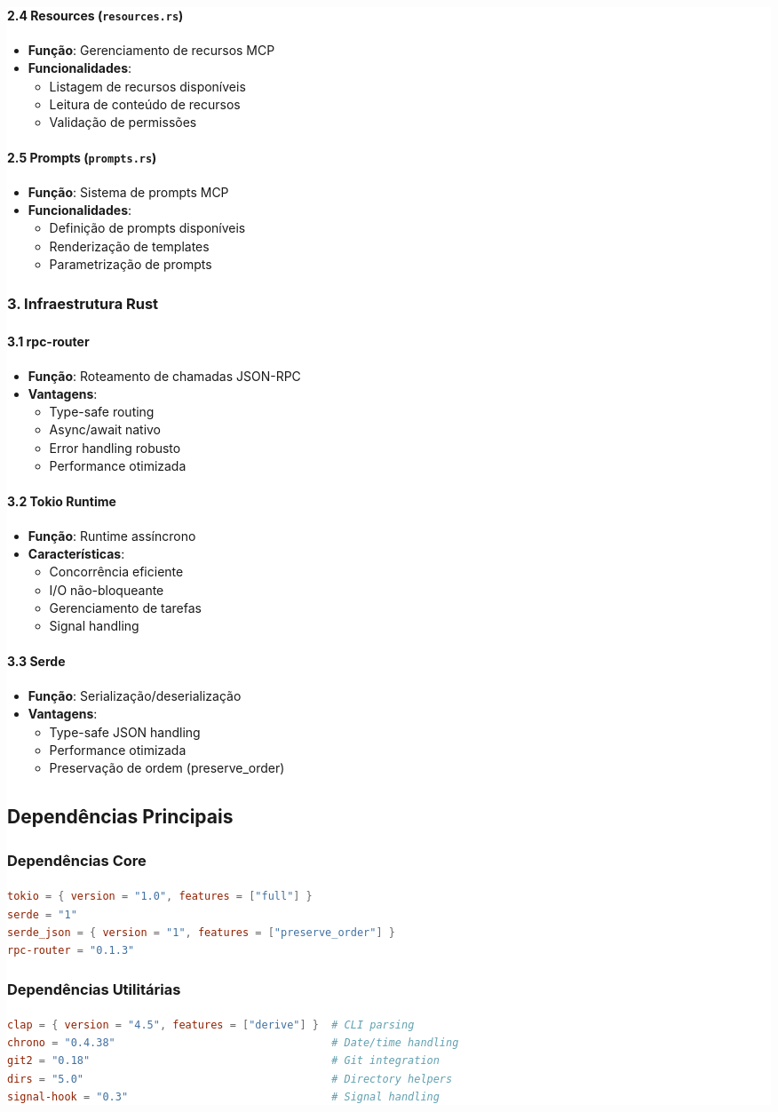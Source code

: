 #### 2.4 Resources (`resources.rs`)
- **Função**: Gerenciamento de recursos MCP
- **Funcionalidades**:
  - Listagem de recursos disponíveis
  - Leitura de conteúdo de recursos
  - Validação de permissões

#### 2.5 Prompts (`prompts.rs`)
- **Função**: Sistema de prompts MCP
- **Funcionalidades**:
  - Definição de prompts disponíveis
  - Renderização de templates
  - Parametrização de prompts

### 3. Infraestrutura Rust

#### 3.1 rpc-router
- **Função**: Roteamento de chamadas JSON-RPC
- **Vantagens**:
  - Type-safe routing
  - Async/await nativo
  - Error handling robusto
  - Performance otimizada

#### 3.2 Tokio Runtime
- **Função**: Runtime assíncrono
- **Características**:
  - Concorrência eficiente
  - I/O não-bloqueante
  - Gerenciamento de tarefas
  - Signal handling

#### 3.3 Serde
- **Função**: Serialização/deserialização
- **Vantagens**:
  - Type-safe JSON handling
  - Performance otimizada
  - Preservação de ordem (preserve_order)

## Dependências Principais

### Dependências Core
```toml
tokio = { version = "1.0", features = ["full"] }
serde = "1"
serde_json = { version = "1", features = ["preserve_order"] }
rpc-router = "0.1.3"
```

### Dependências Utilitárias
```toml
clap = { version = "4.5", features = ["derive"] }  # CLI parsing
chrono = "0.4.38"                                  # Date/time handling
git2 = "0.18"                                      # Git integration
dirs = "5.0"                                       # Directory helpers
signal-hook = "0.3"                                # Signal handling
```
